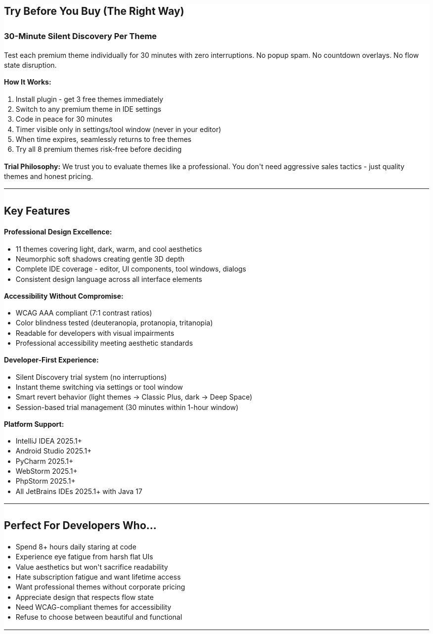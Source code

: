 ## Try Before You Buy (The Right Way)

### 30-Minute Silent Discovery Per Theme

Test each premium theme individually for 30 minutes with zero interruptions. No popup spam. No countdown overlays. No flow state disruption.

**How It Works:**
1. Install plugin - get 3 free themes immediately
2. Switch to any premium theme in IDE settings
3. Code in peace for 30 minutes
4. Timer visible only in settings/tool window (never in your editor)
5. When time expires, seamlessly returns to free themes
6. Try all 8 premium themes risk-free before deciding

**Trial Philosophy:** We trust you to evaluate themes like a professional. You don't need aggressive sales tactics - just quality themes and honest pricing.

---

## Key Features

**Professional Design Excellence:**
- 11 themes covering light, dark, warm, and cool aesthetics
- Neumorphic soft shadows creating gentle 3D depth
- Complete IDE coverage - editor, UI components, tool windows, dialogs
- Consistent design language across all interface elements

**Accessibility Without Compromise:**
- WCAG AAA compliant (7:1 contrast ratios)
- Color blindness tested (deuteranopia, protanopia, tritanopia)
- Readable for developers with visual impairments
- Professional accessibility meeting aesthetic standards

**Developer-First Experience:**
- Silent Discovery trial system (no interruptions)
- Instant theme switching via settings or tool window
- Smart revert behavior (light themes → Classic Plus, dark → Deep Space)
- Session-based trial management (30 minutes within 1-hour window)

**Platform Support:**
- IntelliJ IDEA 2025.1+
- Android Studio 2025.1+
- PyCharm 2025.1+
- WebStorm 2025.1+
- PhpStorm 2025.1+
- All JetBrains IDEs 2025.1+ with Java 17

---

## Perfect For Developers Who...

- Spend 8+ hours daily staring at code
- Experience eye fatigue from harsh flat UIs
- Value aesthetics but won't sacrifice readability
- Hate subscription fatigue and want lifetime access
- Want professional themes without corporate pricing
- Appreciate design that respects flow state
- Need WCAG-compliant themes for accessibility
- Refuse to choose between beautiful and functional

---
